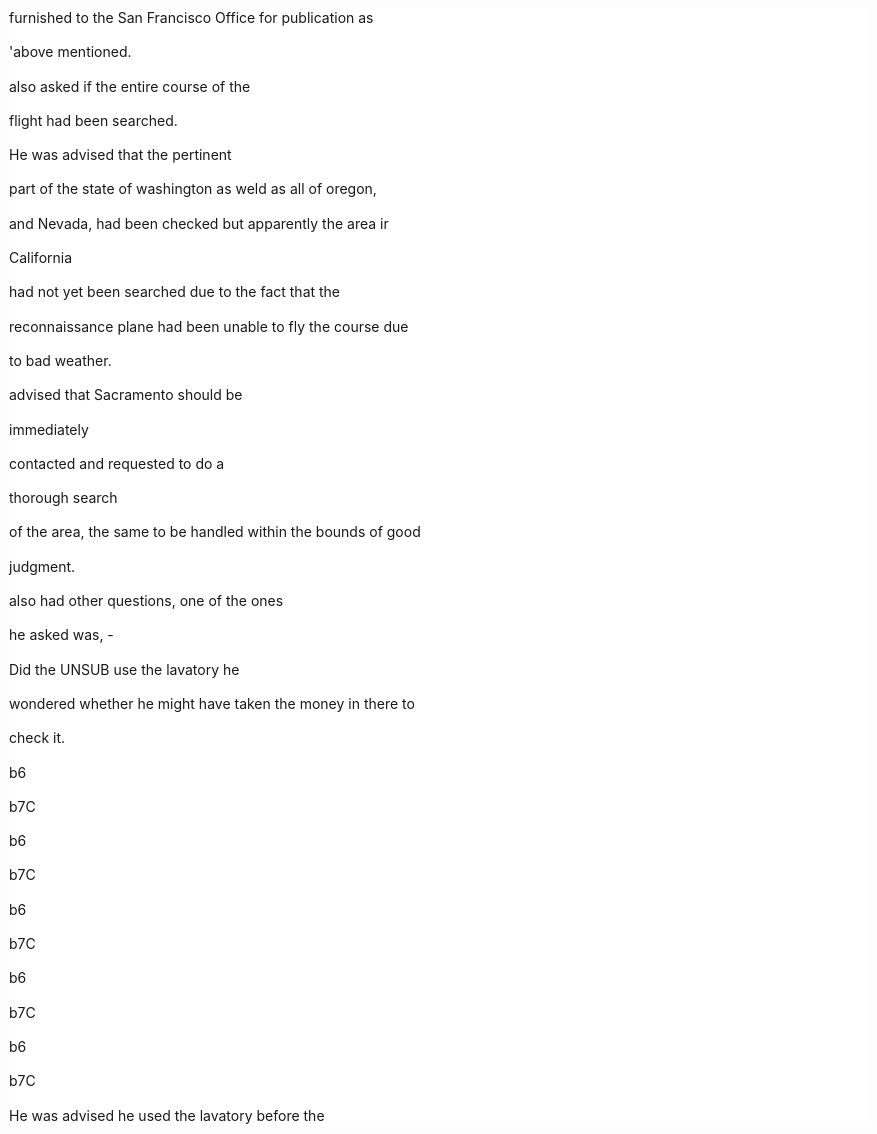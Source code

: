 furnished to the San Francisco Office for publication as

'above mentioned.

also asked if the entire course of the

flight had been searched.

He was advised that the pertinent

part of the state of washington as weld as all of oregon,

and Nevada, had been checked but apparently the area ir

California

had not yet been searched due to the fact that the

reconnaissance plane had been unable to fly the course due

to bad weather.

advised that Sacramento should be

immediately

contacted and requested to do a

thorough search

of the area, the same to be handled within the bounds of good

judgment.

also had other questions, one of the ones

he asked was, -

Did the UNSUB use the lavatory he

wondered whether he might have taken the money in there to

check it.

b6

b7C

b6

b7C

b6

b7C

b6

b7C

b6

b7C

He was advised he used the lavatory before the
